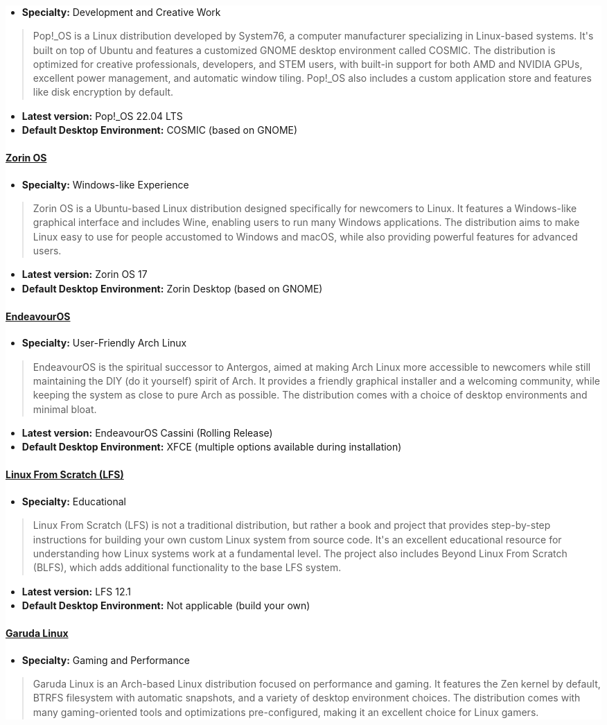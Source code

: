 * **Specialty:** Development and Creative Work

> Pop!_OS is a Linux distribution developed by System76, a computer manufacturer specializing in Linux-based systems. It's built on top of Ubuntu and features a customized GNOME desktop environment called COSMIC. The distribution is optimized for creative professionals, developers, and STEM users, with built-in support for both AMD and NVIDIA GPUs, excellent power management, and automatic window tiling. Pop!_OS also includes a custom application store and features like disk encryption by default.

* **Latest version:** Pop!_OS 22.04 LTS
* **Default Desktop Environment:** COSMIC (based on GNOME)

#### [Zorin OS](https://zorin.com/os/)

* **Specialty:** Windows-like Experience

> Zorin OS is a Ubuntu-based Linux distribution designed specifically for newcomers to Linux. It features a Windows-like graphical interface and includes Wine, enabling users to run many Windows applications. The distribution aims to make Linux easy to use for people accustomed to Windows and macOS, while also providing powerful features for advanced users.

* **Latest version:** Zorin OS 17
* **Default Desktop Environment:** Zorin Desktop (based on GNOME)

#### [EndeavourOS](https://endeavouros.com/)

* **Specialty:** User-Friendly Arch Linux

> EndeavourOS is the spiritual successor to Antergos, aimed at making Arch Linux more accessible to newcomers while still maintaining the DIY (do it yourself) spirit of Arch. It provides a friendly graphical installer and a welcoming community, while keeping the system as close to pure Arch as possible. The distribution comes with a choice of desktop environments and minimal bloat.

* **Latest version:** EndeavourOS Cassini (Rolling Release)
* **Default Desktop Environment:** XFCE (multiple options available during installation)

#### [Linux From Scratch (LFS)](https://www.linuxfromscratch.org/)

* **Specialty:** Educational

> Linux From Scratch (LFS) is not a traditional distribution, but rather a book and project that provides step-by-step instructions for building your own custom Linux system from source code. It's an excellent educational resource for understanding how Linux systems work at a fundamental level. The project also includes Beyond Linux From Scratch (BLFS), which adds additional functionality to the base LFS system.

* **Latest version:** LFS 12.1
* **Default Desktop Environment:** Not applicable (build your own)

#### [Garuda Linux](https://garudalinux.org/)

* **Specialty:** Gaming and Performance

> Garuda Linux is an Arch-based Linux distribution focused on performance and gaming. It features the Zen kernel by default, BTRFS filesystem with automatic snapshots, and a variety of desktop environment choices. The distribution comes with many gaming-oriented tools and optimizations pre-configured, making it an excellent choice for Linux gamers.
